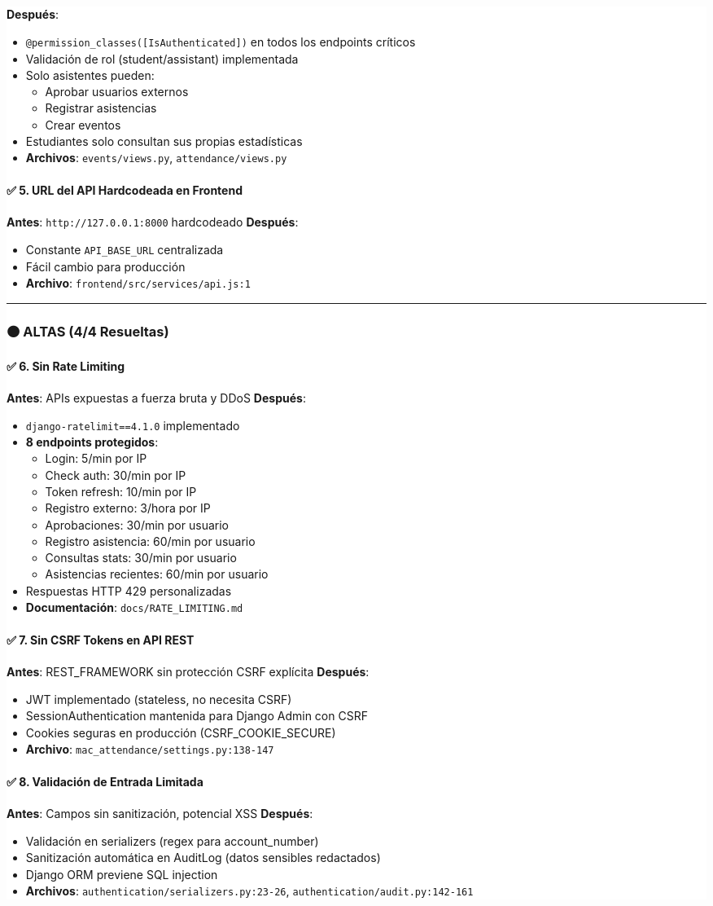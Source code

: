 **Después**:
- `@permission_classes([IsAuthenticated])` en todos los endpoints críticos
- Validación de rol (student/assistant) implementada
- Solo asistentes pueden:
  - Aprobar usuarios externos
  - Registrar asistencias
  - Crear eventos
- Estudiantes solo consultan sus propias estadísticas
- **Archivos**: `events/views.py`, `attendance/views.py`

#### ✅ 5. URL del API Hardcodeada en Frontend
**Antes**: `http://127.0.0.1:8000` hardcodeado
**Después**:
- Constante `API_BASE_URL` centralizada
- Fácil cambio para producción
- **Archivo**: `frontend/src/services/api.js:1`

---

### 🟠 ALTAS (4/4 Resueltas)

#### ✅ 6. Sin Rate Limiting
**Antes**: APIs expuestas a fuerza bruta y DDoS
**Después**:
- `django-ratelimit==4.1.0` implementado
- **8 endpoints protegidos**:
  - Login: 5/min por IP
  - Check auth: 30/min por IP
  - Token refresh: 10/min por IP
  - Registro externo: 3/hora por IP
  - Aprobaciones: 30/min por usuario
  - Registro asistencia: 60/min por usuario
  - Consultas stats: 30/min por usuario
  - Asistencias recientes: 60/min por usuario
- Respuestas HTTP 429 personalizadas
- **Documentación**: `docs/RATE_LIMITING.md`

#### ✅ 7. Sin CSRF Tokens en API REST
**Antes**: REST_FRAMEWORK sin protección CSRF explícita
**Después**:
- JWT implementado (stateless, no necesita CSRF)
- SessionAuthentication mantenida para Django Admin con CSRF
- Cookies seguras en producción (CSRF_COOKIE_SECURE)
- **Archivo**: `mac_attendance/settings.py:138-147`

#### ✅ 8. Validación de Entrada Limitada
**Antes**: Campos sin sanitización, potencial XSS
**Después**:
- Validación en serializers (regex para account_number)
- Sanitización automática en AuditLog (datos sensibles redactados)
- Django ORM previene SQL injection
- **Archivos**: `authentication/serializers.py:23-26`, `authentication/audit.py:142-161`
